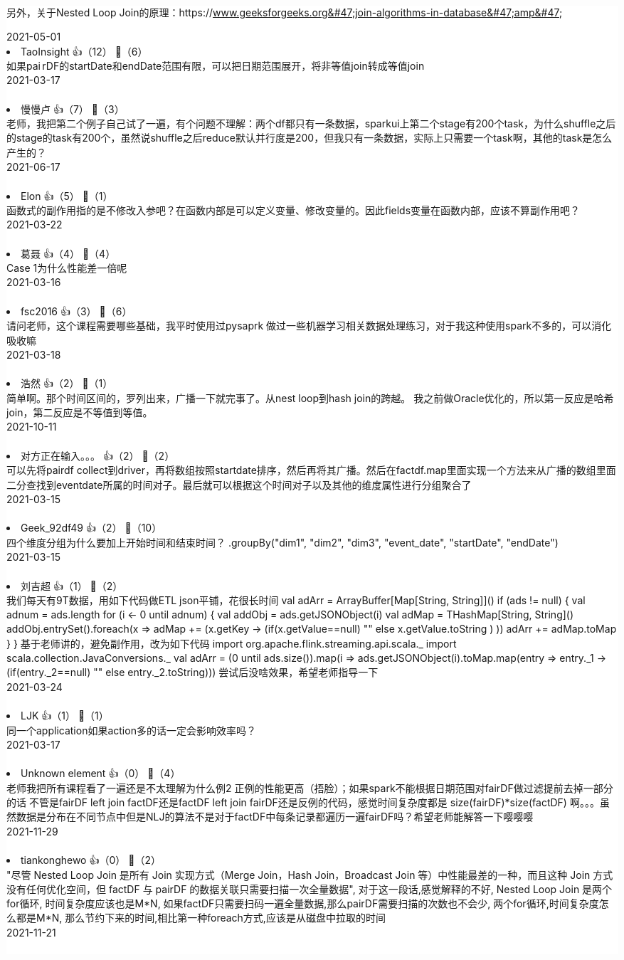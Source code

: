 
另外，关于Nested Loop Join的原理：https:&#47;&#47;www.geeksforgeeks.org&#47;join-algorithms-in-database&#47;amp&#47;
</div>2021-05-01</li><br/><li><span>TaoInsight</span> 👍（12） 💬（6）<div>如果pai rDF的startDate和endDate范围有限，可以把日期范围展开，将非等值join转成等值join</div>2021-03-17</li><br/><li><span>慢慢卢</span> 👍（7） 💬（3）<div>老师，我把第二个例子自己试了一遍，有个问题不理解：两个df都只有一条数据，sparkui上第二个stage有200个task，为什么shuffle之后的stage的task有200个，虽然说shuffle之后reduce默认并行度是200，但我只有一条数据，实际上只需要一个task啊，其他的task是怎么产生的？</div>2021-06-17</li><br/><li><span>Elon</span> 👍（5） 💬（1）<div>函数式的副作用指的是不修改入参吧？在函数内部是可以定义变量、修改变量的。因此fields变量在函数内部，应该不算副作用吧？</div>2021-03-22</li><br/><li><span>葛聂</span> 👍（4） 💬（4）<div>Case 1为什么性能差一倍呢</div>2021-03-16</li><br/><li><span>fsc2016</span> 👍（3） 💬（6）<div>请问老师，这个课程需要哪些基础，我平时使用过pysaprk 做过一些机器学习相关数据处理练习，对于我这种使用spark不多的，可以消化吸收嘛</div>2021-03-18</li><br/><li><span>浩然</span> 👍（2） 💬（1）<div>简单啊。那个时间区间的，罗列出来，广播一下就完事了。从nest loop到hash join的跨越。
我之前做Oracle优化的，所以第一反应是哈希join，第二反应是不等值到等值。</div>2021-10-11</li><br/><li><span>对方正在输入。。。</span> 👍（2） 💬（2）<div>可以先将pairdf collect到driver，再将数组按照startdate排序，然后再将其广播。然后在factdf.map里面实现一个方法来从广播的数组里面二分查找到eventdate所属的时间对子。最后就可以根据这个时间对子以及其他的维度属性进行分组聚合了</div>2021-03-15</li><br/><li><span>Geek_92df49</span> 👍（2） 💬（10）<div>四个维度分组为什么要加上开始时间和结束时间？
.groupBy(&quot;dim1&quot;, &quot;dim2&quot;, &quot;dim3&quot;, &quot;event_date&quot;, &quot;startDate&quot;, &quot;endDate&quot;)</div>2021-03-15</li><br/><li><span>刘吉超</span> 👍（1） 💬（2）<div>我们每天有9T数据，用如下代码做ETL  json平铺，花很长时间
val adArr = ArrayBuffer[Map[String, String]]()
if (ads != null) {
  val adnum = ads.length
  for (i &lt;- 0 until adnum) {
    val addObj = ads.getJSONObject(i)
    val adMap = THashMap[String, String]()
    addObj.entrySet().foreach(x =&gt; adMap += (x.getKey -&gt; (if(x.getValue==null) &quot;&quot; else x.getValue.toString )  ))
    adArr += adMap.toMap
  }
}
基于老师讲的，避免副作用，改为如下代码
import org.apache.flink.streaming.api.scala._
import scala.collection.JavaConversions._
 val adArr = (0 until ads.size()).map(i =&gt; ads.getJSONObject(i).toMap.map(entry =&gt; entry._1 -&gt; (if(entry._2==null) &quot;&quot; else entry._2.toString)))
尝试后没啥效果，希望老师指导一下</div>2021-03-24</li><br/><li><span>LJK</span> 👍（1） 💬（1）<div>同一个application如果action多的话一定会影响效率吗？</div>2021-03-17</li><br/><li><span>Unknown element</span> 👍（0） 💬（4）<div>老师我把所有课程看了一遍还是不太理解为什么例2 正例的性能更高（捂脸）；如果spark不能根据日期范围对fairDF做过滤提前去掉一部分的话 不管是fairDF left join factDF还是factDF left join fairDF还是反例的代码，感觉时间复杂度都是 size(fairDF)*size(factDF) 啊。。。虽然数据是分布在不同节点中但是NLJ的算法不是对于factDF中每条记录都遍历一遍fairDF吗？希望老师能解答一下嘤嘤嘤</div>2021-11-29</li><br/><li><span>tiankonghewo</span> 👍（0） 💬（2）<div>&quot;尽管 Nested Loop Join 是所有 Join 实现方式（Merge Join，Hash Join，Broadcast Join 等）中性能最差的一种，而且这种 Join 方式没有任何优化空间，但 factDF 与 pairDF 的数据关联只需要扫描一次全量数据&quot;, 
对于这一段话,感觉解释的不好, Nested Loop Join 是两个for循环, 时间复杂度应该也是M*N, 如果factDF只需要扫码一遍全量数据,那么pairDF需要扫描的次数也不会少,
两个for循环,时间复杂度怎么都是M*N, 那么节约下来的时间,相比第一种foreach方式,应该是从磁盘中拉取的时间

</div>2021-11-21</li><br/>
</ul>